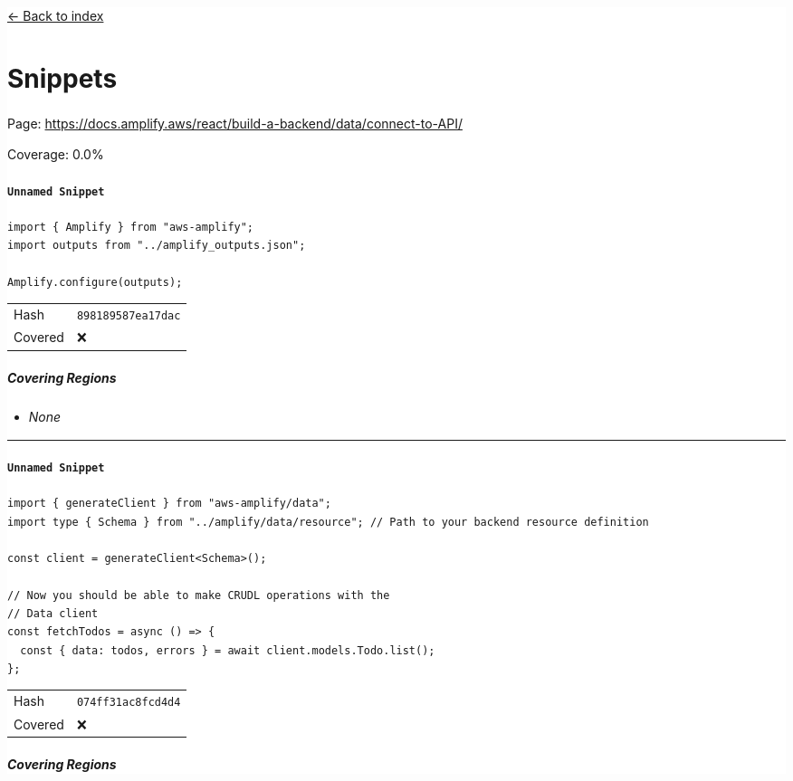 [<- Back to index](../../../../../docs-pages.md)

#  Snippets

Page: https://docs.amplify.aws/react/build-a-backend/data/connect-to-API/

Coverage: 0.0%

#### `Unnamed Snippet`

~~~
import { Amplify } from "aws-amplify";
import outputs from "../amplify_outputs.json";

Amplify.configure(outputs);

~~~

| | |
| -- | -- |
| Hash | `898189587ea17dac` |
| Covered | ❌ |

##### Covering Regions

- *None*

---

#### `Unnamed Snippet`

~~~
import { generateClient } from "aws-amplify/data";
import type { Schema } from "../amplify/data/resource"; // Path to your backend resource definition

const client = generateClient<Schema>();

// Now you should be able to make CRUDL operations with the
// Data client
const fetchTodos = async () => {
  const { data: todos, errors } = await client.models.Todo.list();
};

~~~

| | |
| -- | -- |
| Hash | `074ff31ac8fcd4d4` |
| Covered | ❌ |

##### Covering Regions
